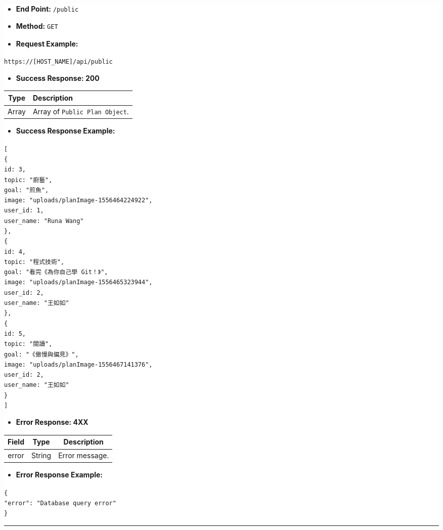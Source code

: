 
* **End Point:** `/public`

* **Method:** `GET`

* **Request Example:**

`https://[HOST_NAME]/api/public`

* **Success Response: 200**

| Type | Description |
| :---: | :--- |
| Array | Array of `Public Plan Object`. |


* **Success Response Example:**

```
[
{
id: 3,
topic: "廚藝",
goal: "煎魚",
image: "uploads/planImage-1556464224922",
user_id: 1,
user_name: "Runa Wang"
},
{
id: 4,
topic: "程式技術",
goal: "看完《為你自己學 Git！》",
image: "uploads/planImage-1556465323944",
user_id: 2,
user_name: "王如如"
},
{
id: 5,
topic: "閱讀",
goal: "《傲慢與偏見》",
image: "uploads/planImage-1556467141376",
user_id: 2,
user_name: "王如如"
}
]
```
* **Error Response: 4XX**

| Field | Type | Description |
| :---: | :---: | :---: |
| error | String | Error message. |

* **Error Response Example:**
```
{
"error": "Database query error"
}
```
---

